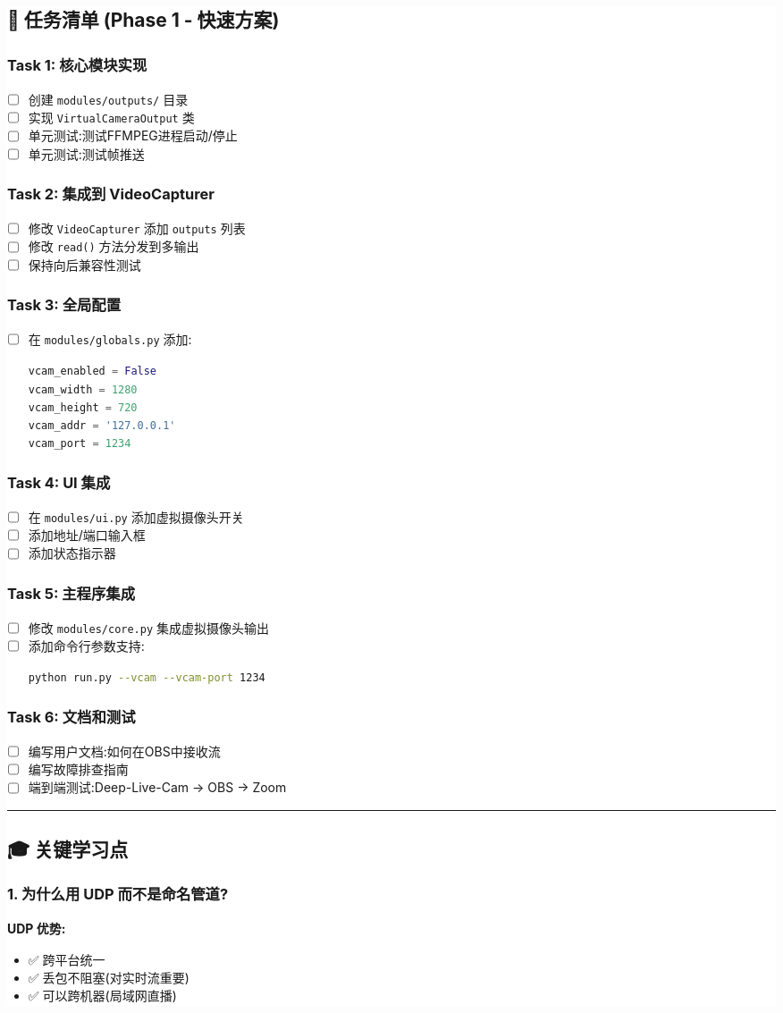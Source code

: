 
## 📝 任务清单 (Phase 1 - 快速方案)

### Task 1: 核心模块实现
- [ ] 创建 `modules/outputs/` 目录
- [ ] 实现 `VirtualCameraOutput` 类
- [ ] 单元测试:测试FFMPEG进程启动/停止
- [ ] 单元测试:测试帧推送

### Task 2: 集成到 VideoCapturer
- [ ] 修改 `VideoCapturer` 添加 `outputs` 列表
- [ ] 修改 `read()` 方法分发到多输出
- [ ] 保持向后兼容性测试

### Task 3: 全局配置
- [ ] 在 `modules/globals.py` 添加:
  ```python
  vcam_enabled = False
  vcam_width = 1280
  vcam_height = 720
  vcam_addr = '127.0.0.1'
  vcam_port = 1234
  ```

### Task 4: UI 集成
- [ ] 在 `modules/ui.py` 添加虚拟摄像头开关
- [ ] 添加地址/端口输入框
- [ ] 添加状态指示器

### Task 5: 主程序集成
- [ ] 修改 `modules/core.py` 集成虚拟摄像头输出
- [ ] 添加命令行参数支持:
  ```bash
  python run.py --vcam --vcam-port 1234
  ```

### Task 6: 文档和测试
- [ ] 编写用户文档:如何在OBS中接收流
- [ ] 编写故障排查指南
- [ ] 端到端测试:Deep-Live-Cam → OBS → Zoom

---

## 🎓 关键学习点

### 1. 为什么用 UDP 而不是命名管道?

**UDP 优势:**
- ✅ 跨平台统一
- ✅ 丢包不阻塞(对实时流重要)
- ✅ 可以跨机器(局域网直播)
